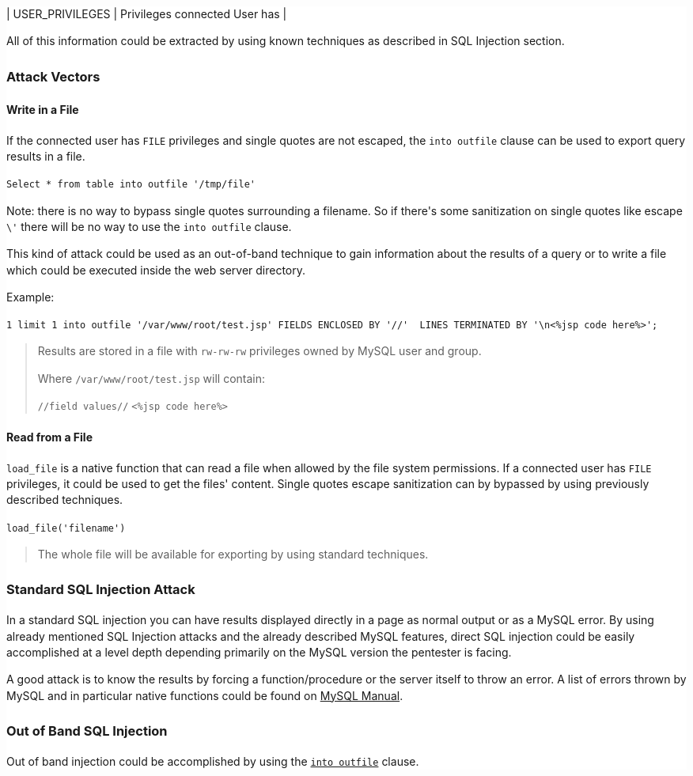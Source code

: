 | USER_PRIVILEGES | Privileges connected User has |

All of this information could be extracted by using known techniques as described in SQL Injection section.

### Attack Vectors

#### Write in a File

If the connected user has `FILE` privileges and single quotes are not escaped, the `into outfile` clause can be used to export query results in a file.

`Select * from table into outfile '/tmp/file'`

Note: there is no way to bypass single quotes surrounding a filename. So if there's some sanitization on single quotes like escape `\'` there will be no way to use the `into outfile` clause.

This kind of attack could be used as an out-of-band technique to gain information about the results of a query or to write a file which could be executed inside the web server directory.

Example:

`1 limit 1 into outfile '/var/www/root/test.jsp' FIELDS ENCLOSED BY '//'  LINES TERMINATED BY '\n<%jsp code here%>';`

> Results are stored in a file with `rw-rw-rw` privileges owned by MySQL user and group.
>
> Where `/var/www/root/test.jsp` will contain:
>
> `//field values//`
> `<%jsp code here%>`

#### Read from a File

`load_file` is a native function that can read a file when allowed by the file system permissions. If a connected user has `FILE` privileges, it could be used to get the files' content. Single quotes escape sanitization can by bypassed by using previously described techniques.

`load_file('filename')`

> The whole file will be available for exporting by using standard techniques.

### Standard SQL Injection Attack

In a standard SQL injection you can have results displayed directly in a page as normal output or as a MySQL error. By using already mentioned SQL Injection attacks and the already described MySQL features, direct SQL injection could be easily accomplished at a level depth depending primarily on the MySQL version the pentester is facing.

A good attack is to know the results by forcing a function/procedure or the server itself to throw an error. A list of errors thrown by MySQL and in particular native functions could be found on [MySQL Manual](https://dev.mysql.com/doc/mysql-errors/8.0/en/server-error-reference.html).

### Out of Band SQL Injection

Out of band injection could be accomplished by using the [`into outfile`](#write-in-a-file) clause.
